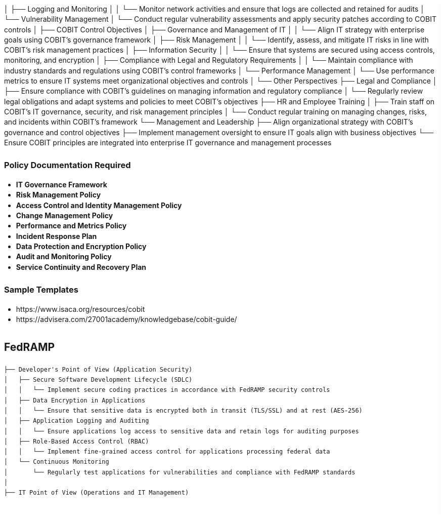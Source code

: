 │   ├── Logging and Monitoring
│   │   └── Monitor network activities and ensure that logs are collected and retained for audits
│   └── Vulnerability Management
│       └── Conduct regular vulnerability assessments and apply security patches according to COBIT controls
│
├── COBIT Control Objectives
│   ├── Governance and Management of IT
│   │   └── Align IT strategy with enterprise goals using COBIT’s governance framework
│   ├── Risk Management
│   │   └── Identify, assess, and mitigate IT risks in line with COBIT’s risk management practices
│   ├── Information Security
│   │   └── Ensure that systems are secured using access controls, monitoring, and encryption
│   ├── Compliance with Legal and Regulatory Requirements
│   │   └── Maintain compliance with industry standards and regulations using COBIT’s control frameworks
│   └── Performance Management
│       └── Use performance metrics to ensure IT systems meet organizational objectives and controls
│
└── Other Perspectives
    ├── Legal and Compliance
    │   ├── Ensure compliance with COBIT’s guidelines on managing information and regulatory compliance
    │   └── Regularly review legal obligations and adapt systems and policies to meet COBIT’s objectives
    ├── HR and Employee Training
    │   ├── Train staff on COBIT’s IT governance, security, and risk management principles
    │   └── Conduct regular training on managing changes, risks, and incidents within COBIT’s framework
    └── Management and Leadership
        ├── Align organizational strategy with COBIT’s governance and control objectives
        ├── Implement management oversight to ensure IT goals align with business objectives
        └── Ensure COBIT principles are integrated into enterprise IT governance and management processes
</code></pre>
<h3>Policy Documentation Required</h3>
<ul>
<li><strong>IT Governance Framework</strong></li>
<li><strong>Risk Management Policy</strong></li>
<li><strong>Access Control and Identity Management Policy</strong></li>
<li><strong>Change Management Policy</strong></li>
<li><strong>Performance and Metrics Policy</strong></li>
<li><strong>Incident Response Plan</strong></li>
<li><strong>Data Protection and Encryption Policy</strong></li>
<li><strong>Audit and Monitoring Policy</strong></li>
<li><strong>Service Continuity and Recovery Plan</strong></li>
</ul>
<h3>Sample Templates</h3>
<ul>
<li>https://www.isaca.org/resources/cobit</li>
<li>https://advisera.com/27001academy/knowledgebase/cobit-guide/</li>
</ul>
<h2>FedRAMP</h2>
<pre><code class="language-Tree">├── Developer's Point of View (Application Security)
│   ├── Secure Software Development Lifecycle (SDLC)
│   │   └── Implement secure coding practices in accordance with FedRAMP security controls
│   ├── Data Encryption in Applications
│   │   └── Ensure that sensitive data is encrypted both in transit (TLS/SSL) and at rest (AES-256)
│   ├── Application Logging and Auditing
│   │   └── Ensure applications log access to sensitive data and retain logs for auditing purposes
│   ├── Role-Based Access Control (RBAC)
│   │   └── Implement fine-grained access control for applications processing federal data
│   └── Continuous Monitoring
│       └── Regularly test applications for vulnerabilities and compliance with FedRAMP standards
│
├── IT Point of View (Operations and IT Management)